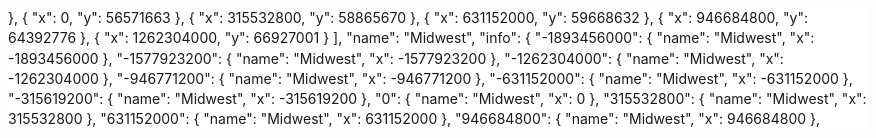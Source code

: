 },
{
 "x":              0,
"y":       56571663 
},
{
 "x":      315532800,
"y":       58865670 
},
{
 "x":      631152000,
"y":       59668632 
},
{
 "x":      946684800,
"y":       64392776 
},
{
 "x":     1262304000,
"y":       66927001 
} 
],
"name": "Midwest",
"info": {
 "-1893456000": {
 "name": "Midwest",
"x":    -1893456000 
},
"-1577923200": {
 "name": "Midwest",
"x":    -1577923200 
},
"-1262304000": {
 "name": "Midwest",
"x":    -1262304000 
},
"-946771200": {
 "name": "Midwest",
"x":     -946771200 
},
"-631152000": {
 "name": "Midwest",
"x":     -631152000 
},
"-315619200": {
 "name": "Midwest",
"x":     -315619200 
},
"0": {
 "name": "Midwest",
"x":              0 
},
"315532800": {
 "name": "Midwest",
"x":      315532800 
},
"631152000": {
 "name": "Midwest",
"x":      631152000 
},
"946684800": {
 "name": "Midwest",
"x":      946684800 
},